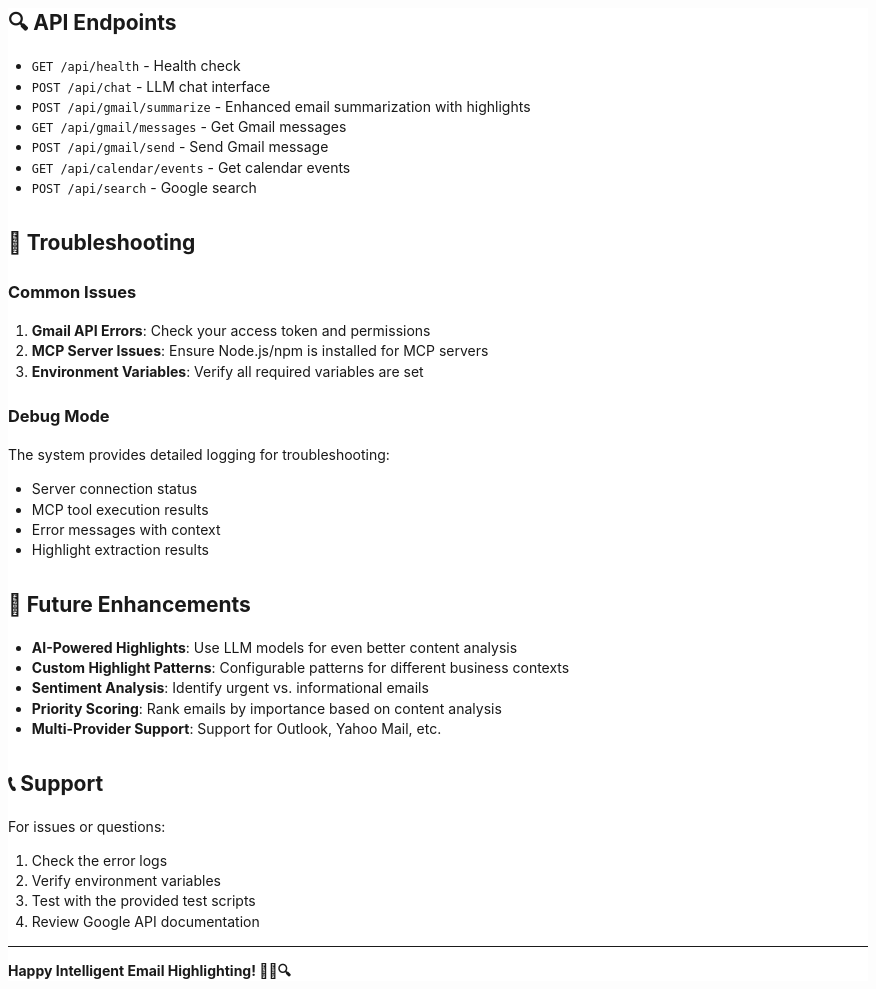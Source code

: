 ## 🔍 API Endpoints

- `GET /api/health` - Health check
- `POST /api/chat` - LLM chat interface
- `POST /api/gmail/summarize` - Enhanced email summarization with highlights
- `GET /api/gmail/messages` - Get Gmail messages
- `POST /api/gmail/send` - Send Gmail message
- `GET /api/calendar/events` - Get calendar events
- `POST /api/search` - Google search

## 🚨 Troubleshooting

### Common Issues
1. **Gmail API Errors**: Check your access token and permissions
2. **MCP Server Issues**: Ensure Node.js/npm is installed for MCP servers
3. **Environment Variables**: Verify all required variables are set

### Debug Mode
The system provides detailed logging for troubleshooting:
- Server connection status
- MCP tool execution results
- Error messages with context
- Highlight extraction results

## 🔮 Future Enhancements

- **AI-Powered Highlights**: Use LLM models for even better content analysis
- **Custom Highlight Patterns**: Configurable patterns for different business contexts
- **Sentiment Analysis**: Identify urgent vs. informational emails
- **Priority Scoring**: Rank emails by importance based on content analysis
- **Multi-Provider Support**: Support for Outlook, Yahoo Mail, etc.

## 📞 Support

For issues or questions:
1. Check the error logs
2. Verify environment variables
3. Test with the provided test scripts
4. Review Google API documentation

---

**Happy Intelligent Email Highlighting! 📧✨🔍** 